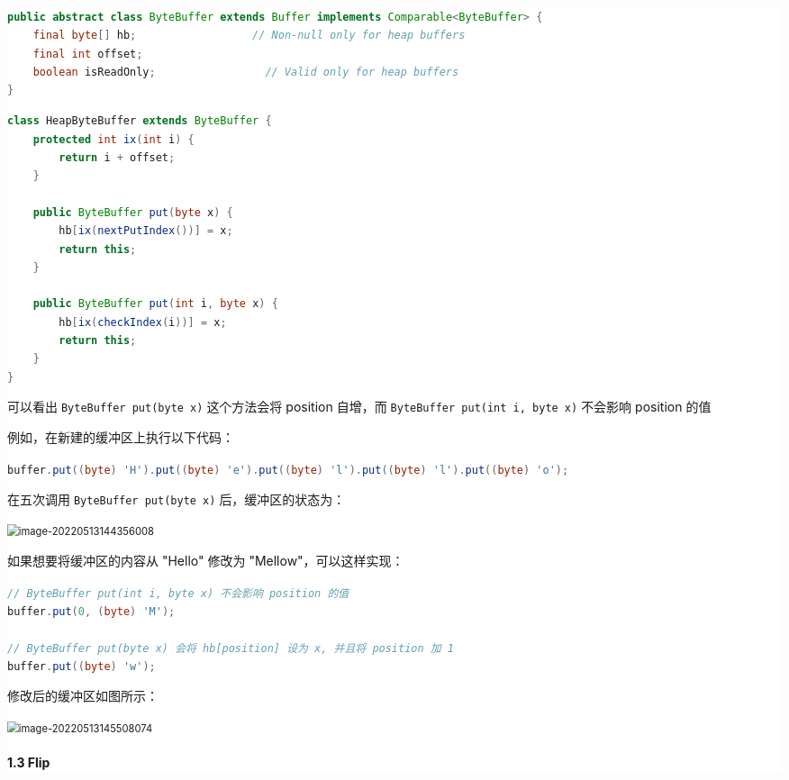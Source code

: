 

```java
public abstract class ByteBuffer extends Buffer implements Comparable<ByteBuffer> {
    final byte[] hb;                  // Non-null only for heap buffers
    final int offset;
    boolean isReadOnly;                 // Valid only for heap buffers
}
```



```java
class HeapByteBuffer extends ByteBuffer {
    protected int ix(int i) {
        return i + offset;
    }
    
    public ByteBuffer put(byte x) {
        hb[ix(nextPutIndex())] = x;
        return this;
    }

    public ByteBuffer put(int i, byte x) {
        hb[ix(checkIndex(i))] = x;
        return this;
    }
}
```

可以看出 `ByteBuffer put(byte x)` 这个方法会将 position 自增，而 `ByteBuffer put(int i, byte x)` 不会影响 position 的值

例如，在新建的缓冲区上执行以下代码：

```java
buffer.put((byte) 'H').put((byte) 'e').put((byte) 'l').put((byte) 'l').put((byte) 'o');
```

在五次调用 `ByteBuffer put(byte x)` 后，缓冲区的状态为：

<img src="C:\Users\zjt\AppData\Roaming\Typora\typora-user-images\image-20220513144356008.png" alt="image-20220513144356008" style="zoom:80%;" />

如果想要将缓冲区的内容从 "Hello" 修改为 "Mellow"，可以这样实现：

```java
// ByteBuffer put(int i, byte x) 不会影响 position 的值
buffer.put(0, (byte) 'M');

// ByteBuffer put(byte x) 会将 hb[position] 设为 x, 并且将 position 加 1
buffer.put((byte) 'w');
```

修改后的缓冲区如图所示：

<img src="C:\Users\zjt\AppData\Roaming\Typora\typora-user-images\image-20220513145508074.png" alt="image-20220513145508074" style="zoom:80%;" />

#### 1.3 Flip
